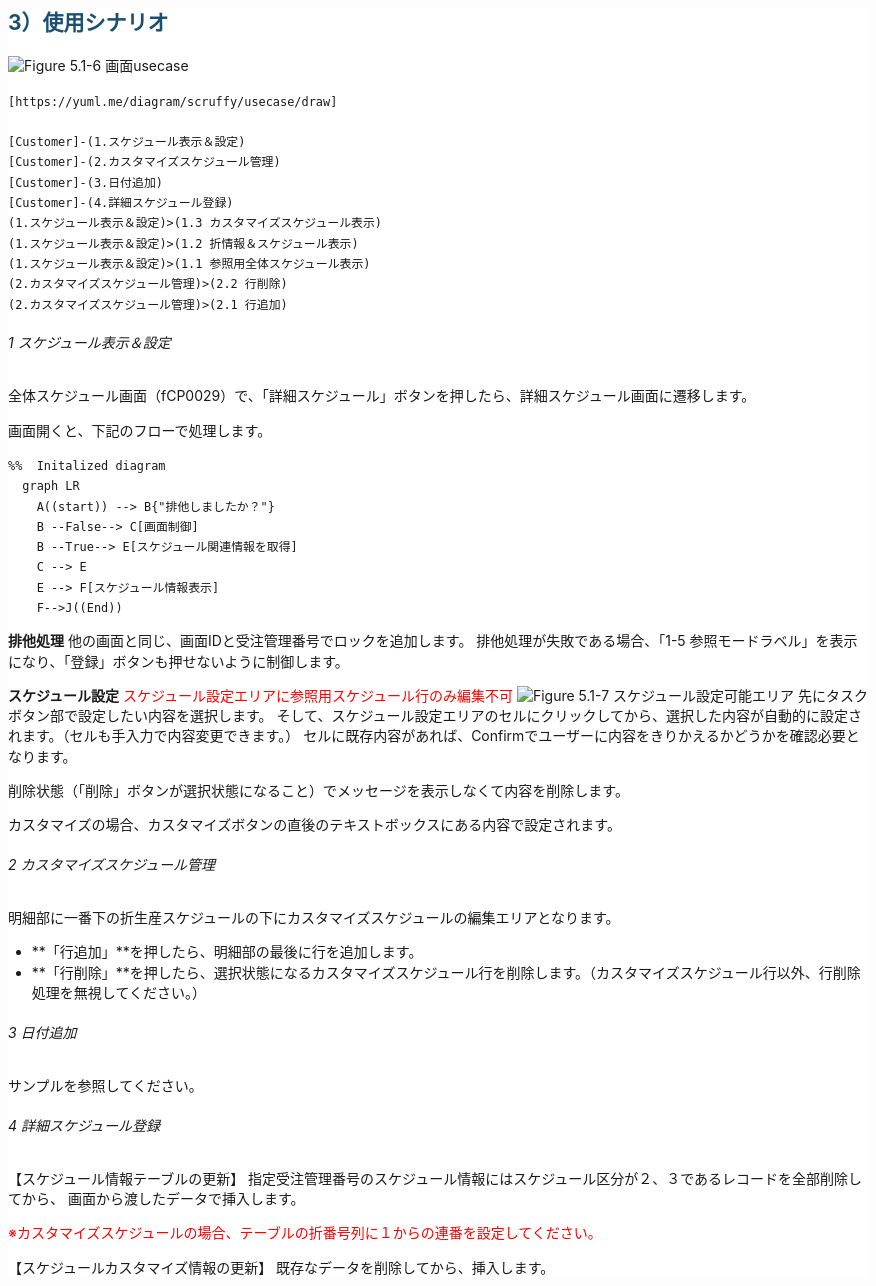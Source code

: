 ## <font color=#1B4F72>3）使用シナリオ</font>

![Figure 5.1-6 画面usecase](/image/F5.1-6.svg)

```yUML
[https://yuml.me/diagram/scruffy/usecase/draw]

[Customer]-(1.スケジュール表示＆設定)
[Customer]-(2.カスタマイズスケジュール管理)
[Customer]-(3.日付追加)
[Customer]-(4.詳細スケジュール登録)
(1.スケジュール表示＆設定)>(1.3 カスタマイズスケジュール表示)
(1.スケジュール表示＆設定)>(1.2 折情報＆スケジュール表示)
(1.スケジュール表示＆設定)>(1.1 参照用全体スケジュール表示)
(2.カスタマイズスケジュール管理)>(2.2 行削除)
(2.カスタマイズスケジュール管理)>(2.1 行追加)
```

###### 1 スケジュール表示＆設定

全体スケジュール画面（fCP0029）で、「詳細スケジュール」ボタンを押したら、詳細スケジュール画面に遷移します。

画面開くと、下記のフローで処理します。
```mermaid
%%  Initalized diagram
  graph LR
    A((start)) --> B{"排他しましたか？"}
    B --False--> C[画面制御]
    B --True--> E[スケジュール関連情報を取得]
    C --> E
    E --> F[スケジュール情報表示]
    F-->J((End))
```
**排他処理**
他の画面と同じ、画面IDと受注管理番号でロックを追加します。
排他処理が失敗である場合、「1-5 参照モードラベル」を表示になり、「登録」ボタンも押せないように制御します。

**スケジュール設定**
<font color=red>スケジュール設定エリアに参照用スケジュール行のみ編集不可</font>
![Figure 5.1-7 スケジュール設定可能エリア](/image/F5.1-7.png)
先にタスクボタン部で設定したい内容を選択します。
そして、スケジュール設定エリアのセルにクリックしてから、選択した内容が自動的に設定されます。（セルも手入力で内容変更できます。）
セルに既存内容があれば、Confirmでユーザーに内容をきりかえるかどうかを確認必要となります。

削除状態（「削除」ボタンが選択状態になること）でメッセージを表示しなくて内容を削除します。

カスタマイズの場合、カスタマイズボタンの直後のテキストボックスにある内容で設定されます。

###### 2 カスタマイズスケジュール管理
明細部に一番下の折生産スケジュールの下にカスタマイズスケジュールの編集エリアとなります。

* **「行追加」**を押したら、明細部の最後に行を追加します。
* **「行削除」**を押したら、選択状態になるカスタマイズスケジュール行を削除します。（カスタマイズスケジュール行以外、行削除処理を無視してください。）

###### 3 日付追加
サンプルを参照してください。

###### 4 詳細スケジュール登録
【スケジュール情報テーブルの更新】
指定受注管理番号のスケジュール情報にはスケジュール区分が２、３であるレコードを全部削除してから、
画面から渡したデータで挿入します。

<font color=red>※カスタマイズスケジュールの場合、テーブルの折番号列に１からの連番を設定してください。</font>

【スケジュールカスタマイズ情報の更新】
既存なデータを削除してから、挿入します。
